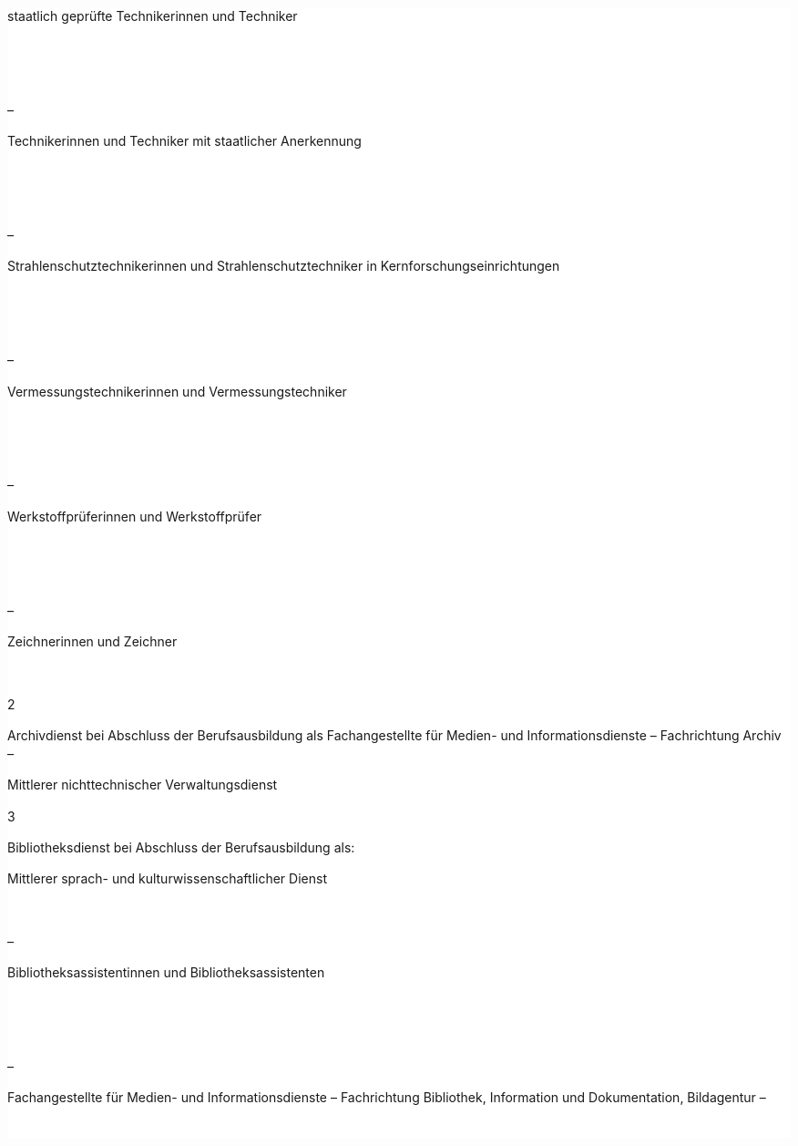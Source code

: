 staatlich geprüfte Technikerinnen und Techniker

 

 

–

Technikerinnen und Techniker mit staatlicher Anerkennung

 

 

–

Strahlenschutztechnikerinnen und Strahlenschutztechniker in Kernforschungseinrichtungen

 

 

–

Vermessungstechnikerinnen und Vermessungstechniker

 

 

–

Werkstoffprüferinnen und Werkstoffprüfer

 

 

–

Zeichnerinnen und Zeichner

 

2

Archivdienst bei Abschluss der Berufsausbildung als Fachangestellte für Medien- und Informationsdienste – Fachrichtung Archiv –

Mittlerer nichttechnischer Verwaltungsdienst

3

Bibliotheksdienst bei Abschluss der Berufsausbildung als:

Mittlerer sprach- und kulturwissenschaftlicher Dienst

 

–

Bibliotheksassistentinnen und Bibliotheksassistenten

 

 

–

Fachangestellte für Medien- und Informationsdienste – Fachrichtung Bibliothek, Information und Dokumentation, Bildagentur –

 
